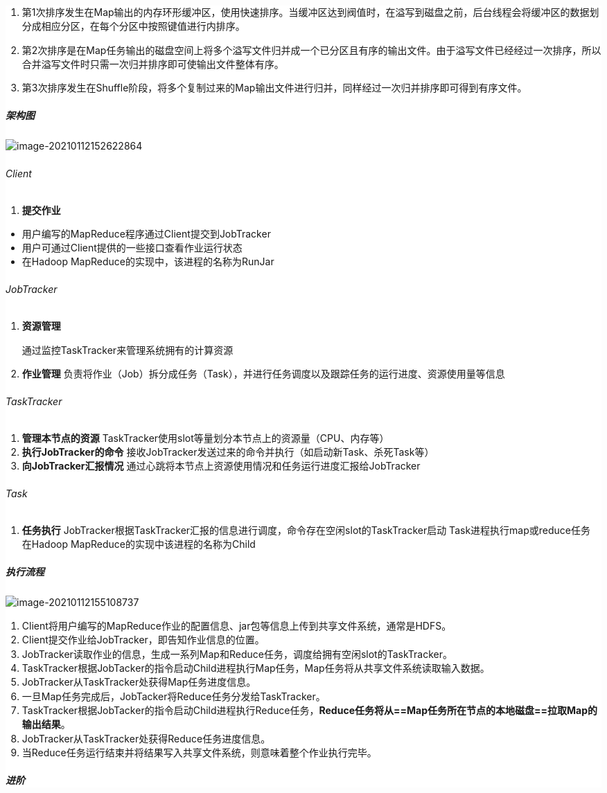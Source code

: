 1. 第1次排序发生在Map输出的内存环形缓冲区，使用快速排序。当缓冲区达到阀值时，在溢写到磁盘之前，后台线程会将缓冲区的数据划分成相应分区，在每个分区中按照键值进行内排序。

2. 第2次排序是在Map任务输出的磁盘空间上将多个溢写文件归并成一个已分区且有序的输出文件。由于溢写文件已经经过一次排序，所以合并溢写文件时只需一次归并排序即可使输出文件整体有序。

3. 第3次排序发生在Shuffle阶段，将多个复制过来的Map输出文件进行归并，同样经过一次归并排序即可得到有序文件。

##### 架构图

![image-20210112152622864](E:\ECNU\大规模数据处理系统\images\mapReduce架构图.png)

###### Client

1. **提交作业**

- 用户编写的MapReduce程序通过Client提交到JobTracker
- 用户可通过Client提供的一些接口查看作业运行状态
- 在Hadoop MapReduce的实现中，该进程的名称为RunJar

###### JobTracker

1. **资源管理**

   通过监控TaskTracker来管理系统拥有的计算资源

2. **作业管理**
   负责将作业（Job）拆分成任务（Task），并进行任务调度以及跟踪任务的运行进度、资源使用量等信息

###### TaskTracker

1. **管理本节点的资源**
   TaskTracker使用slot等量划分本节点上的资源量（CPU、内存等）
2. **执行JobTracker的命令**
   接收JobTracker发送过来的命令并执行（如启动新Task、杀死Task等）
3. **向JobTracker汇报情况**
   通过心跳将本节点上资源使用情况和任务运行进度汇报给JobTracker

###### Task
1. **任务执行**
   JobTracker根据TaskTracker汇报的信息进行调度，命令存在空闲slot的TaskTracker启动
Task进程执行map或reduce任务
   在Hadoop MapReduce的实现中该进程的名称为Child

##### 执行流程

![image-20210112155108737](E:\ECNU\大规模数据处理系统\images\mapReduce执行流程.png)

1. Client将用户编写的MapReduce作业的配置信息、jar包等信息上传到共享文件系统，通常是HDFS。
2. Client提交作业给JobTracker，即告知作业信息的位置。
3. JobTracker读取作业的信息，生成一系列Map和Reduce任务，调度给拥有空闲slot的TaskTracker。
4. TaskTracker根据JobTacker的指令启动Child进程执行Map任务，Map任务将从共享文件系统读取输入数据。
5. JobTracker从TaskTracker处获得Map任务进度信息。
6. 一旦Map任务完成后，JobTacker将Reduce任务分发给TaskTracker。
7. TaskTracker根据JobTacker的指令启动Child进程执行Reduce任务，**Reduce任务将从==Map任务所在节点的本地磁盘==拉取Map的输出结果**。
8. JobTracker从TaskTracker处获得Reduce任务进度信息。
9. 当Reduce任务运行结束并将结果写入共享文件系统，则意味着整个作业执行完毕。

##### 进阶
